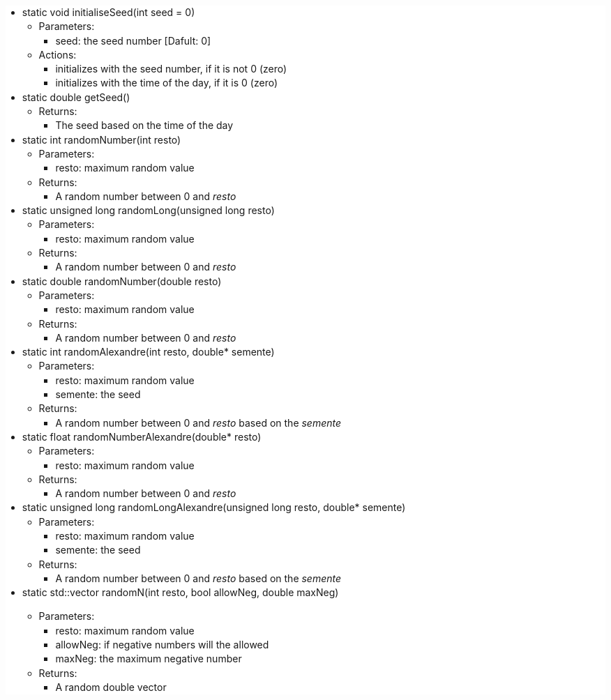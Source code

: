 * static void initialiseSeed(int seed = 0)
  * Parameters: 
    * seed: the seed number [Dafult: 0]
  * Actions:
    * initializes with the seed number, if it is not 0 (zero)
    * initializes with the time of the day, if it is 0 (zero)
* static double getSeed()
  * Returns: 
    * The seed based on the time of the day
* static int randomNumber(int resto)
  * Parameters:
    * resto: maximum random value
  * Returns:
    * A random number between 0 and *resto*
* static unsigned long randomLong(unsigned long resto)
  * Parameters:
    * resto: maximum random value
  * Returns:
    * A random number between 0 and *resto*
* static double randomNumber(double resto)
  * Parameters:
    * resto: maximum random value
  * Returns:
    * A random number between 0 and *resto*
* static int randomAlexandre(int resto, double* semente)
  * Parameters:
    * resto: maximum random value
    * semente: the seed
  * Returns:
    * A random number between 0 and *resto* based on the *semente*
* static float randomNumberAlexandre(double* resto)
  * Parameters:
    * resto: maximum random value
  * Returns:
    * A random number between 0 and *resto*
* static unsigned long randomLongAlexandre(unsigned long resto, double* semente)
  * Parameters:
    * resto: maximum random value
    * semente: the seed
  * Returns:
    * A random number between 0 and *resto* based on the *semente*
* static std::vector<double> randomN(int resto, bool allowNeg, double maxNeg)
  * Parameters:
    * resto: maximum random value
    * allowNeg: if negative numbers will the allowed
    * maxNeg: the maximum negative number 
  * Returns:
    * A random double vector
